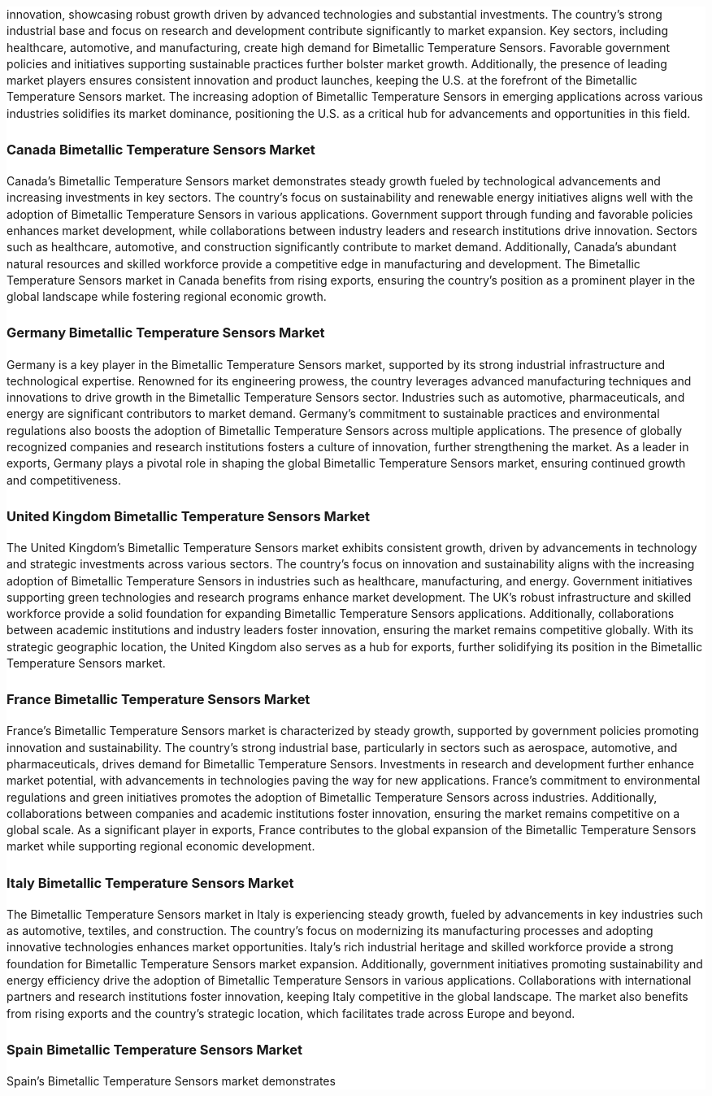 innovation, showcasing robust growth driven by advanced technologies and substantial investments. The country&rsquo;s strong industrial base and focus on research and development contribute significantly to market expansion. Key sectors, including healthcare, automotive, and manufacturing, create high demand for Bimetallic Temperature Sensors. Favorable government policies and initiatives supporting sustainable practices further bolster market growth. Additionally, the presence of leading market players ensures consistent innovation and product launches, keeping the U.S. at the forefront of the Bimetallic Temperature Sensors market. The increasing adoption of Bimetallic Temperature Sensors in emerging applications across various industries solidifies its market dominance, positioning the U.S. as a critical hub for advancements and opportunities in this field.</p><h3>Canada Bimetallic Temperature Sensors Market</h3><p>Canada&rsquo;s Bimetallic Temperature Sensors market demonstrates steady growth fueled by technological advancements and increasing investments in key sectors. The country&rsquo;s focus on sustainability and renewable energy initiatives aligns well with the adoption of Bimetallic Temperature Sensors in various applications. Government support through funding and favorable policies enhances market development, while collaborations between industry leaders and research institutions drive innovation. Sectors such as healthcare, automotive, and construction significantly contribute to market demand. Additionally, Canada&rsquo;s abundant natural resources and skilled workforce provide a competitive edge in manufacturing and development. The Bimetallic Temperature Sensors market in Canada benefits from rising exports, ensuring the country&rsquo;s position as a prominent player in the global landscape while fostering regional economic growth.</p><h3>Germany Bimetallic Temperature Sensors Market</h3><p>Germany is a key player in the Bimetallic Temperature Sensors market, supported by its strong industrial infrastructure and technological expertise. Renowned for its engineering prowess, the country leverages advanced manufacturing techniques and innovations to drive growth in the Bimetallic Temperature Sensors sector. Industries such as automotive, pharmaceuticals, and energy are significant contributors to market demand. Germany&rsquo;s commitment to sustainable practices and environmental regulations also boosts the adoption of Bimetallic Temperature Sensors across multiple applications. The presence of globally recognized companies and research institutions fosters a culture of innovation, further strengthening the market. As a leader in exports, Germany plays a pivotal role in shaping the global Bimetallic Temperature Sensors market, ensuring continued growth and competitiveness.</p><h3>United Kingdom Bimetallic Temperature Sensors Market</h3><p>The United Kingdom&rsquo;s Bimetallic Temperature Sensors market exhibits consistent growth, driven by advancements in technology and strategic investments across various sectors. The country&rsquo;s focus on innovation and sustainability aligns with the increasing adoption of Bimetallic Temperature Sensors in industries such as healthcare, manufacturing, and energy. Government initiatives supporting green technologies and research programs enhance market development. The UK&rsquo;s robust infrastructure and skilled workforce provide a solid foundation for expanding Bimetallic Temperature Sensors applications. Additionally, collaborations between academic institutions and industry leaders foster innovation, ensuring the market remains competitive globally. With its strategic geographic location, the United Kingdom also serves as a hub for exports, further solidifying its position in the Bimetallic Temperature Sensors market.</p><h3>France Bimetallic Temperature Sensors Market</h3><p>France&rsquo;s Bimetallic Temperature Sensors market is characterized by steady growth, supported by government policies promoting innovation and sustainability. The country&rsquo;s strong industrial base, particularly in sectors such as aerospace, automotive, and pharmaceuticals, drives demand for Bimetallic Temperature Sensors. Investments in research and development further enhance market potential, with advancements in technologies paving the way for new applications. France&rsquo;s commitment to environmental regulations and green initiatives promotes the adoption of Bimetallic Temperature Sensors across industries. Additionally, collaborations between companies and academic institutions foster innovation, ensuring the market remains competitive on a global scale. As a significant player in exports, France contributes to the global expansion of the Bimetallic Temperature Sensors market while supporting regional economic development.</p><h3>Italy Bimetallic Temperature Sensors Market</h3><p>The Bimetallic Temperature Sensors market in Italy is experiencing steady growth, fueled by advancements in key industries such as automotive, textiles, and construction. The country&rsquo;s focus on modernizing its manufacturing processes and adopting innovative technologies enhances market opportunities. Italy&rsquo;s rich industrial heritage and skilled workforce provide a strong foundation for Bimetallic Temperature Sensors market expansion. Additionally, government initiatives promoting sustainability and energy efficiency drive the adoption of Bimetallic Temperature Sensors in various applications. Collaborations with international partners and research institutions foster innovation, keeping Italy competitive in the global landscape. The market also benefits from rising exports and the country&rsquo;s strategic location, which facilitates trade across Europe and beyond.</p><h3>Spain Bimetallic Temperature Sensors Market</h3><p>Spain&rsquo;s Bimetallic Temperature Sensors market demonstrates